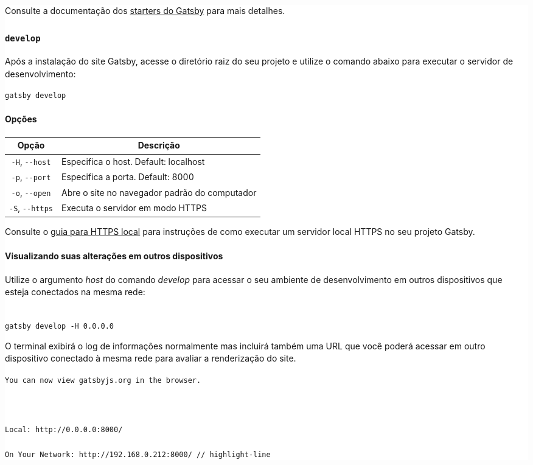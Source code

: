   

Consulte a documentação dos [starters do Gatsby](https://www.gatsbyjs.org/docs/gatsby-starters/) para mais detalhes.

  

### `develop`

  
Após a instalação do site Gatsby, acesse o diretório raiz do seu projeto e utilize o comando abaixo para executar o servidor de desenvolvimento:

  

`gatsby develop`

  

#### Opções

  

| Opção | Descrição |
| :-------------: | ----------------------------------------------- |
| `-H`, `--host` | Especifica o host. Default: localhost |
| `-p`, `--port` | Especifica a porta. Default: 8000 |
| `-o`, `--open` | Abre o site no navegador padrão do computador |
| `-S`, `--https` | Executa o servidor em modo HTTPS |

  

Consulte o [guia para HTTPS local](/docs/local-https/) para instruções de como executar um servidor local HTTPS no seu projeto Gatsby.

  

#### Visualizando suas alterações em outros dispositivos

  
Utilize o argumento _host_ do comando _develop_ para acessar o seu ambiente de desenvolvimento em outros dispositivos que esteja conectados na mesma rede: 

```shell

gatsby develop -H 0.0.0.0

```

  
O terminal exibirá o log de informações normalmente mas incluirá também uma URL que você poderá acessar em outro dispositivo conectado à mesma rede para avaliar a renderização do site.

  

```shell
You can now view gatsbyjs.org in the browser.

⠀

Local: http://0.0.0.0:8000/

On Your Network: http://192.168.0.212:8000/ // highlight-line

```
